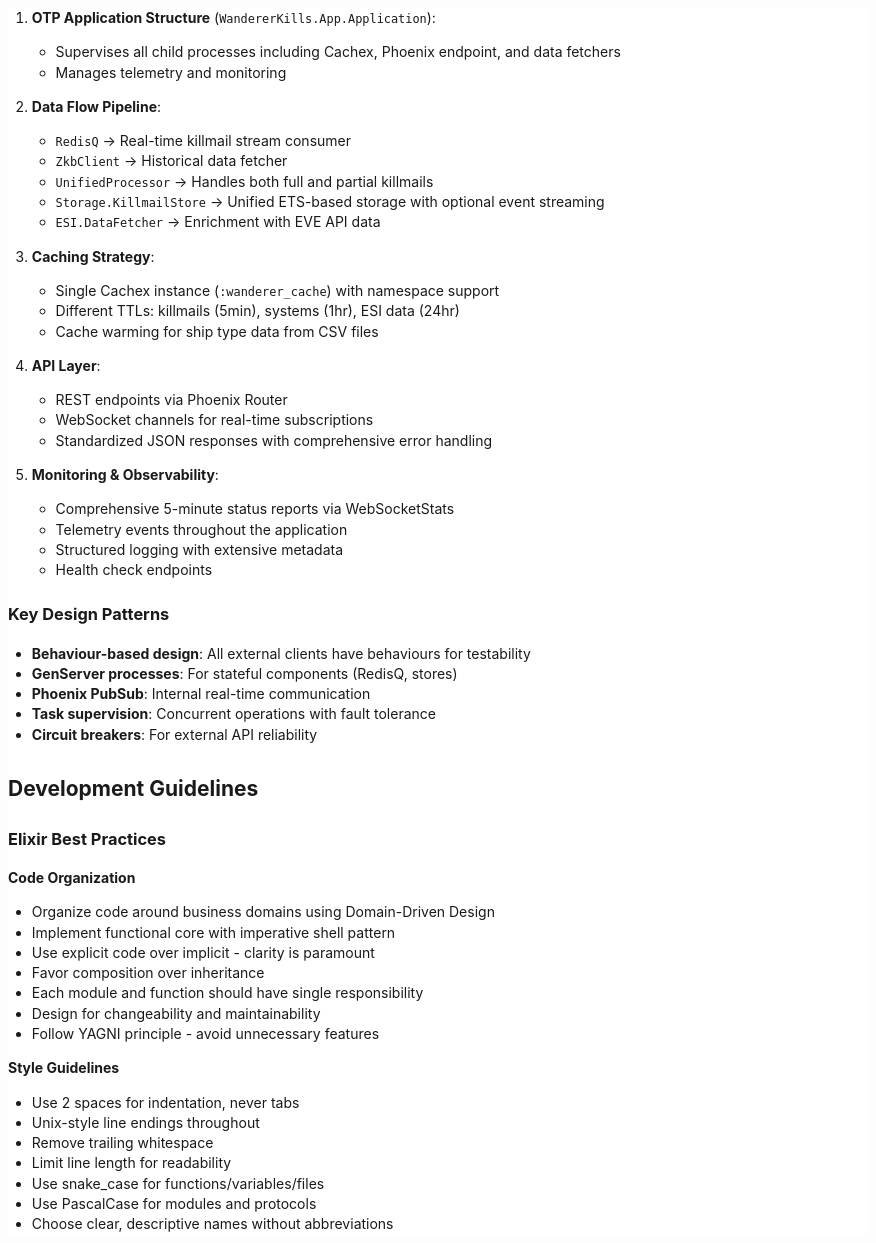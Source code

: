 1. **OTP Application Structure** (`WandererKills.App.Application`):
   - Supervises all child processes including Cachex, Phoenix endpoint, and data fetchers
   - Manages telemetry and monitoring

2. **Data Flow Pipeline**:
   - `RedisQ` → Real-time killmail stream consumer
   - `ZkbClient` → Historical data fetcher
   - `UnifiedProcessor` → Handles both full and partial killmails
   - `Storage.KillmailStore` → Unified ETS-based storage with optional event streaming
   - `ESI.DataFetcher` → Enrichment with EVE API data

3. **Caching Strategy**:
   - Single Cachex instance (`:wanderer_cache`) with namespace support
   - Different TTLs: killmails (5min), systems (1hr), ESI data (24hr)
   - Cache warming for ship type data from CSV files

4. **API Layer**:
   - REST endpoints via Phoenix Router
   - WebSocket channels for real-time subscriptions
   - Standardized JSON responses with comprehensive error handling

5. **Monitoring & Observability**:
   - Comprehensive 5-minute status reports via WebSocketStats
   - Telemetry events throughout the application
   - Structured logging with extensive metadata
   - Health check endpoints

### Key Design Patterns

- **Behaviour-based design**: All external clients have behaviours for testability
- **GenServer processes**: For stateful components (RedisQ, stores)
- **Phoenix PubSub**: Internal real-time communication
- **Task supervision**: Concurrent operations with fault tolerance
- **Circuit breakers**: For external API reliability

## Development Guidelines

### Elixir Best Practices

**Code Organization**
- Organize code around business domains using Domain-Driven Design
- Implement functional core with imperative shell pattern
- Use explicit code over implicit - clarity is paramount
- Favor composition over inheritance
- Each module and function should have single responsibility
- Design for changeability and maintainability
- Follow YAGNI principle - avoid unnecessary features

**Style Guidelines**
- Use 2 spaces for indentation, never tabs
- Unix-style line endings throughout
- Remove trailing whitespace
- Limit line length for readability
- Use snake_case for functions/variables/files
- Use PascalCase for modules and protocols
- Choose clear, descriptive names without abbreviations
